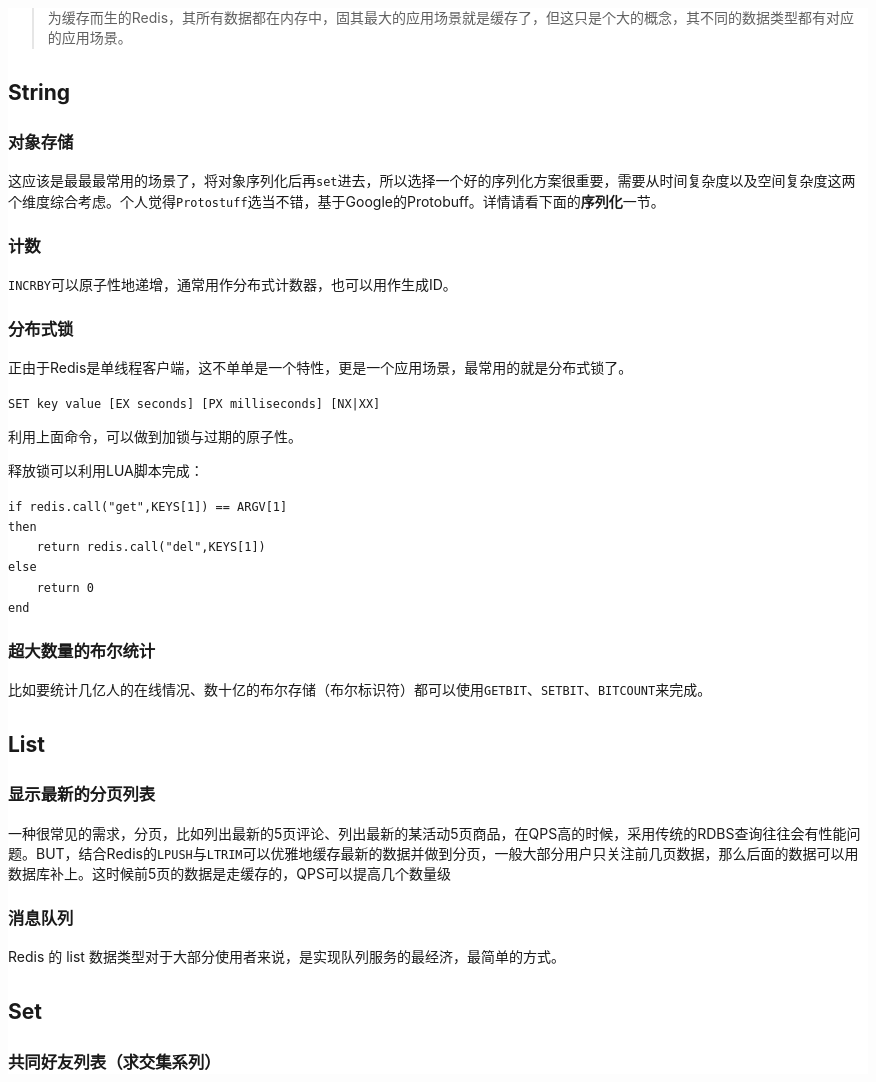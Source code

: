 > 为缓存而生的Redis，其所有数据都在内存中，固其最大的应用场景就是缓存了，但这只是个大的概念，其不同的数据类型都有对应的应用场景。

## String

### 对象存储

这应该是最最最常用的场景了，将对象序列化后再`set`进去，所以选择一个好的序列化方案很重要，需要从时间复杂度以及空间复杂度这两个维度综合考虑。个人觉得`Protostuff`选当不错，基于Google的Protobuff。详情请看下面的**序列化**一节。

### 计数

`INCRBY`可以原子性地递增，通常用作分布式计数器，也可以用作生成ID。

### 分布式锁

正由于Redis是单线程客户端，这不单单是一个特性，更是一个应用场景，最常用的就是分布式锁了。

```
SET key value [EX seconds] [PX milliseconds] [NX|XX]
```

利用上面命令，可以做到加锁与过期的原子性。

释放锁可以利用LUA脚本完成：

```
if redis.call("get",KEYS[1]) == ARGV[1]
then
    return redis.call("del",KEYS[1])
else
    return 0
end
```

### 超大数量的布尔统计

比如要统计几亿人的在线情况、数十亿的布尔存储（布尔标识符）都可以使用`GETBIT`、`SETBIT`、`BITCOUNT`来完成。

## List

### 显示最新的分页列表

一种很常见的需求，分页，比如列出最新的5页评论、列出最新的某活动5页商品，在QPS高的时候，采用传统的RDBS查询往往会有性能问题。BUT，结合Redis的`LPUSH`与`LTRIM`可以优雅地缓存最新的数据并做到分页，一般大部分用户只关注前几页数据，那么后面的数据可以用数据库补上。这时候前5页的数据是走缓存的，QPS可以提高几个数量级

### 消息队列

Redis 的 list 数据类型对于大部分使用者来说，是实现队列服务的最经济，最简单的方式。

## Set

### 共同好友列表（求交集系列）
